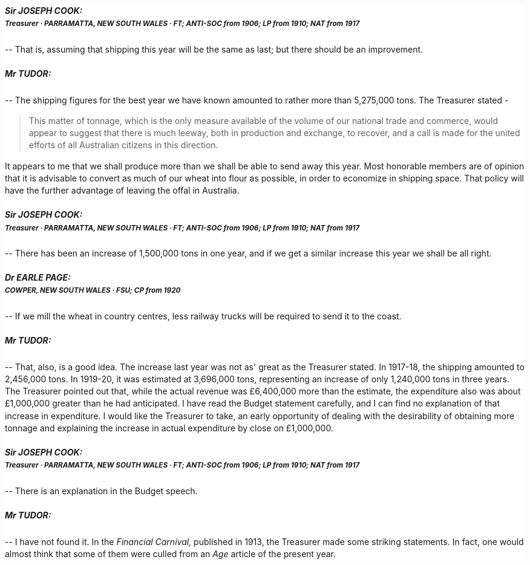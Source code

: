 ##### Sir JOSEPH COOK:<br><small class="text-muted">Treasurer &middot; PARRAMATTA, NEW SOUTH WALES &middot; FT; ANTI-SOC from 1906; LP from 1910; NAT from 1917</small>

-- That is, assuming that shipping this year will be the same as last; but there should be an improvement. 

##### Mr TUDOR:

-- The shipping figures for the best year we have known amounted to rather more than 5,275,000 tons. The Treasurer stated - 

  >This matter of tonnage, which is the only measure available of the volume of our national trade and commerce, would appear to suggest that there is much leeway, both in production and exchange, to recover, and a call is made for the united efforts of all Australian citizens in this direction. 

It appears to me that we shall produce more than we shall be able to send away this year. Most honorable members are of opinion that it is advisable to convert as much of our wheat into flour as possible, in order to economize in shipping space. That policy will have the further advantage of leaving the offal in Australia. 

##### Sir JOSEPH COOK:<br><small class="text-muted">Treasurer &middot; PARRAMATTA, NEW SOUTH WALES &middot; FT; ANTI-SOC from 1906; LP from 1910; NAT from 1917</small>

-- There has been an increase of 1,500,000 tons in one year, and if we get a similar increase this year we shall be all right. 

##### Dr EARLE PAGE:<br><small class="text-muted">COWPER, NEW SOUTH WALES &middot; FSU; CP from 1920</small>

-- If we mill the wheat in country centres, less railway trucks will be required to send it to the coast. 

##### Mr TUDOR:

-- That, also, is a good idea. The increase last year was not as' great as the Treasurer stated. In 1917-18, the shipping amounted to 2,456,000 tons. In 1919-20, it was estimated at 3,696,000 tons, representing an increase of only 1,240,000 tons in three years. The Treasurer pointed out that, while the actual revenue was £6,400,000 more than the estimate, the expenditure also was about £1,000,000 greater than he had anticipated. I have read the Budget statement carefully, and I can find no explanation of that increase in expenditure. I would like the Treasurer to take, an early opportunity of dealing with the desirability of obtaining more tonnage and explaining the increase in actual expenditure by close on £1,000,000. 

##### Sir JOSEPH COOK:<br><small class="text-muted">Treasurer &middot; PARRAMATTA, NEW SOUTH WALES &middot; FT; ANTI-SOC from 1906; LP from 1910; NAT from 1917</small>

-- There is an explanation in the Budget speech. 

##### Mr TUDOR:

-- I have not found it. In the  *Financial Carnival,*  published in 1913, the Treasurer made some striking statements. In fact, one would almost think that some of them were culled from an  *Age*  article of the present year. 
